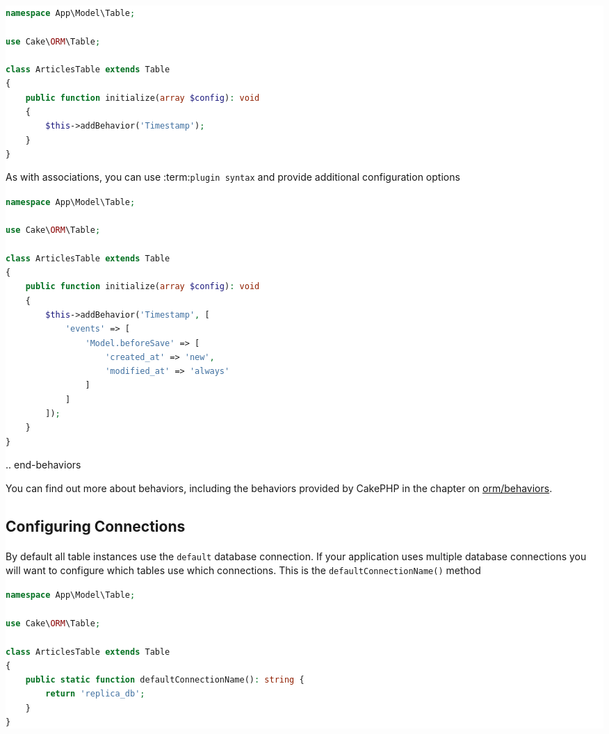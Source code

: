 ```php
namespace App\Model\Table;

use Cake\ORM\Table;

class ArticlesTable extends Table
{
    public function initialize(array $config): void
    {
        $this->addBehavior('Timestamp');
    }
}

```

As with associations, you can use :term:`plugin syntax` and provide additional
configuration options

```php
namespace App\Model\Table;

use Cake\ORM\Table;

class ArticlesTable extends Table
{
    public function initialize(array $config): void
    {
        $this->addBehavior('Timestamp', [
            'events' => [
                'Model.beforeSave' => [
                    'created_at' => 'new',
                    'modified_at' => 'always'
                ]
            ]
        ]);
    }
}

```

.. end-behaviors

You can find out more about behaviors, including the behaviors provided by
CakePHP in the chapter on [orm/behaviors](/en/orm/behaviors.md).
<a id="configuring-table-connections"></a>
## Configuring Connections

By default all table instances use the `default` database connection. If your
application uses multiple database connections you will want to configure which
tables use which connections. This is the `defaultConnectionName()` method

```php
namespace App\Model\Table;

use Cake\ORM\Table;

class ArticlesTable extends Table
{
    public static function defaultConnectionName(): string {
        return 'replica_db';
    }
}

```
